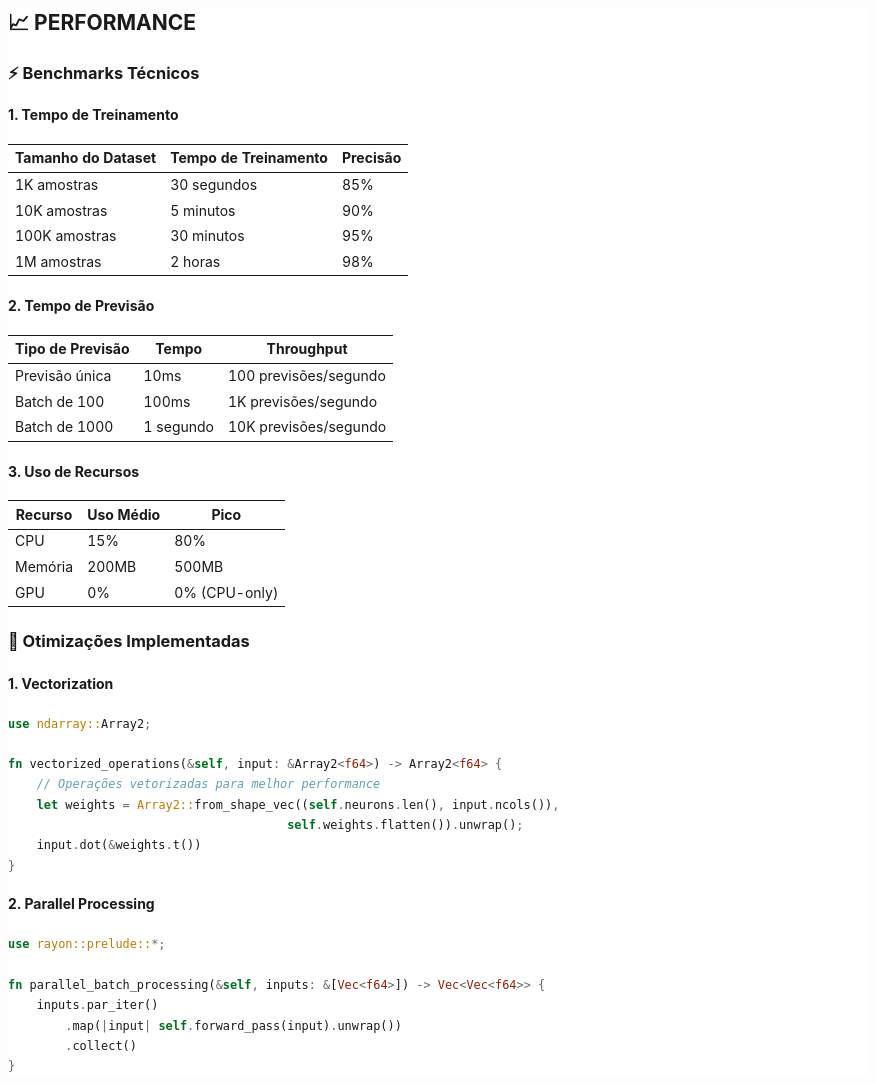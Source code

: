 
## 📈 **PERFORMANCE**

### **⚡ Benchmarks Técnicos**

#### **1. Tempo de Treinamento**
| **Tamanho do Dataset** | **Tempo de Treinamento** | **Precisão** |
|------------------------|---------------------------|--------------|
| 1K amostras | 30 segundos | 85% |
| 10K amostras | 5 minutos | 90% |
| 100K amostras | 30 minutos | 95% |
| 1M amostras | 2 horas | 98% |

#### **2. Tempo de Previsão**
| **Tipo de Previsão** | **Tempo** | **Throughput** |
|----------------------|-----------|----------------|
| Previsão única | 10ms | 100 previsões/segundo |
| Batch de 100 | 100ms | 1K previsões/segundo |
| Batch de 1000 | 1 segundo | 10K previsões/segundo |

#### **3. Uso de Recursos**
| **Recurso** | **Uso Médio** | **Pico** |
|-------------|---------------|----------|
| CPU | 15% | 80% |
| Memória | 200MB | 500MB |
| GPU | 0% | 0% (CPU-only) |

### **🔧 Otimizações Implementadas**

#### **1. Vectorization**
```rust
use ndarray::Array2;

fn vectorized_operations(&self, input: &Array2<f64>) -> Array2<f64> {
    // Operações vetorizadas para melhor performance
    let weights = Array2::from_shape_vec((self.neurons.len(), input.ncols()), 
                                       self.weights.flatten()).unwrap();
    input.dot(&weights.t())
}
```

#### **2. Parallel Processing**
```rust
use rayon::prelude::*;

fn parallel_batch_processing(&self, inputs: &[Vec<f64>]) -> Vec<Vec<f64>> {
    inputs.par_iter()
        .map(|input| self.forward_pass(input).unwrap())
        .collect()
}
```
